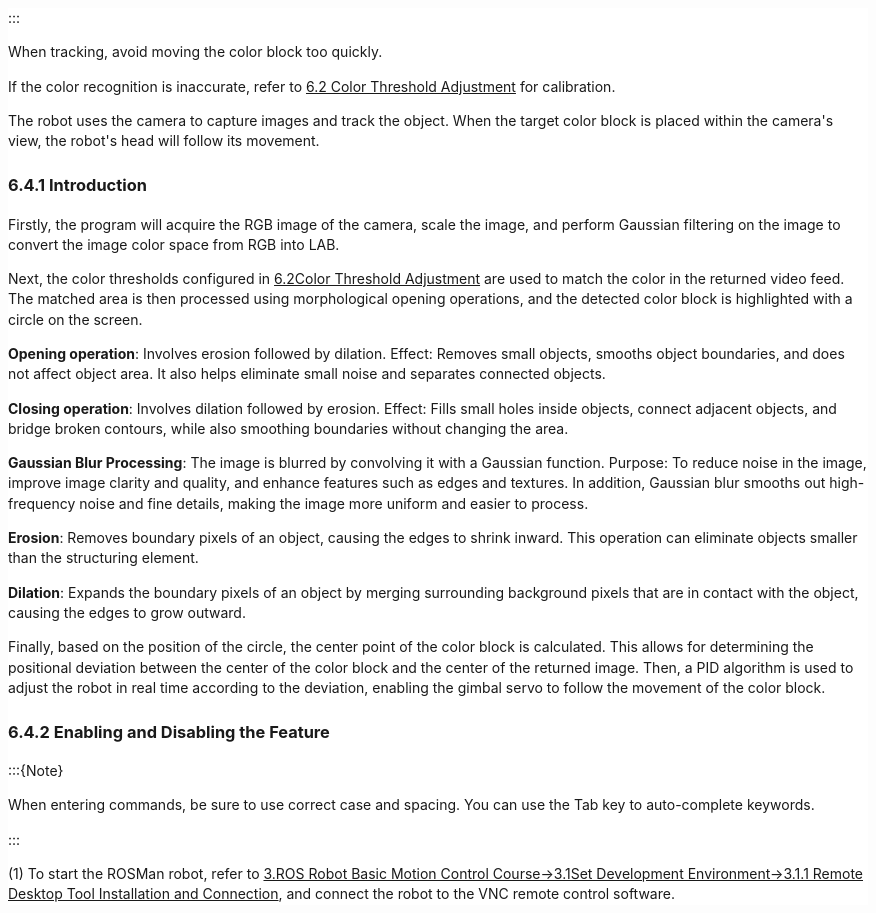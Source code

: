 :::

When tracking, avoid moving the color block too quickly.

If the color recognition is inaccurate, refer to [6.2 Color Threshold Adjustment](#anchor_6_2) for calibration.

The robot uses the camera to capture images and track the object. When the target color block is placed within the camera's view, the robot's head will follow its movement.

### 6.4.1 Introduction

Firstly, the program will acquire the RGB image of the camera, scale the image, and perform Gaussian filtering on the image to convert the image color space from RGB into LAB.

Next, the color thresholds configured in [6.2Color Threshold Adjustment](#anchor_6_2) are used to match the color in the returned video feed. The matched area is then processed using morphological opening operations, and the detected color block is highlighted with a circle on the screen.

**Opening operation**: Involves erosion followed by dilation. Effect: Removes small objects, smooths object boundaries, and does not affect object area. It also helps eliminate small noise and separates connected objects.

**Closing operation**: Involves dilation followed by erosion. Effect: Fills small holes inside objects, connect adjacent objects, and bridge broken contours, while also smoothing boundaries without changing the area.

**Gaussian Blur Processing**: The image is blurred by convolving it with a Gaussian function. Purpose: To reduce noise in the image, improve image clarity and quality, and enhance features such as edges and textures. In addition, Gaussian blur smooths out high-frequency noise and fine details, making the image more uniform and easier to process.

**Erosion**: Removes boundary pixels of an object, causing the edges to shrink inward. This operation can eliminate objects smaller than the structuring element.

**Dilation**: Expands the boundary pixels of an object by merging surrounding background pixels that are in contact with the object, causing the edges to grow outward.

Finally, based on the position of the circle, the center point of the color block is calculated. This allows for determining the positional deviation between the center of the color block and the center of the returned image. Then, a PID algorithm is used to adjust the robot in real time according to the deviation, enabling the gimbal servo to follow the movement of the color block.

<p id="anchor_6_4_2"></p>

### 6.4.2 Enabling and Disabling the Feature

:::{Note}

When entering commands, be sure to use correct case and spacing. You can use the Tab key to auto-complete keywords.

:::

(1) To start the ROSMan robot, refer to [3.ROS Robot Basic Motion Control Course->3.1Set Development Environment->3.1.1 Remote Desktop Tool Installation and Connection](3.ROS_Robot_Motion_Basic_Control_Course.md#remote-desktop-tool-installation-and-connection), and connect the robot to the VNC remote control software.
